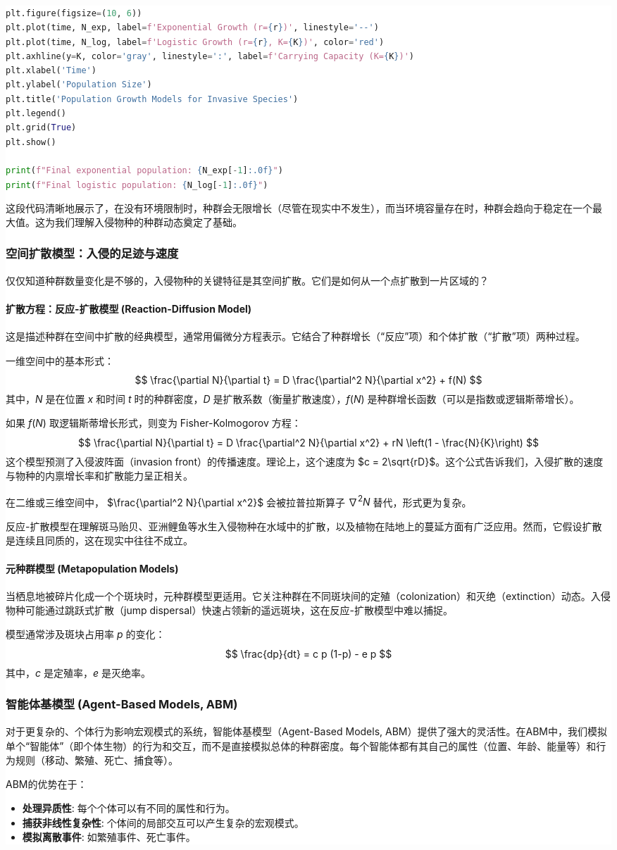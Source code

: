 ```python
plt.figure(figsize=(10, 6))
plt.plot(time, N_exp, label=f'Exponential Growth (r={r})', linestyle='--')
plt.plot(time, N_log, label=f'Logistic Growth (r={r}, K={K})', color='red')
plt.axhline(y=K, color='gray', linestyle=':', label=f'Carrying Capacity (K={K})')
plt.xlabel('Time')
plt.ylabel('Population Size')
plt.title('Population Growth Models for Invasive Species')
plt.legend()
plt.grid(True)
plt.show()

print(f"Final exponential population: {N_exp[-1]:.0f}")
print(f"Final logistic population: {N_log[-1]:.0f}")
```

这段代码清晰地展示了，在没有环境限制时，种群会无限增长（尽管在现实中不发生），而当环境容量存在时，种群会趋向于稳定在一个最大值。这为我们理解入侵物种的种群动态奠定了基础。

### 空间扩散模型：入侵的足迹与速度

仅仅知道种群数量变化是不够的，入侵物种的关键特征是其空间扩散。它们是如何从一个点扩散到一片区域的？

#### 扩散方程：反应-扩散模型 (Reaction-Diffusion Model)

这是描述种群在空间中扩散的经典模型，通常用偏微分方程表示。它结合了种群增长（“反应”项）和个体扩散（“扩散”项）两种过程。

一维空间中的基本形式：
$$ \frac{\partial N}{\partial t} = D \frac{\partial^2 N}{\partial x^2} + f(N) $$
其中，$N$ 是在位置 $x$ 和时间 $t$ 时的种群密度，$D$ 是扩散系数（衡量扩散速度），$f(N)$ 是种群增长函数（可以是指数或逻辑斯蒂增长）。

如果 $f(N)$ 取逻辑斯蒂增长形式，则变为 Fisher-Kolmogorov 方程：
$$ \frac{\partial N}{\partial t} = D \frac{\partial^2 N}{\partial x^2} + rN \left(1 - \frac{N}{K}\right) $$
这个模型预测了入侵波阵面（invasion front）的传播速度。理论上，这个速度为 $c = 2\sqrt{rD}$。这个公式告诉我们，入侵扩散的速度与物种的内禀增长率和扩散能力呈正相关。

在二维或三维空间中， $\frac{\partial^2 N}{\partial x^2}$ 会被拉普拉斯算子 $\nabla^2 N$ 替代，形式更为复杂。

反应-扩散模型在理解斑马贻贝、亚洲鲤鱼等水生入侵物种在水域中的扩散，以及植物在陆地上的蔓延方面有广泛应用。然而，它假设扩散是连续且同质的，这在现实中往往不成立。

#### 元种群模型 (Metapopulation Models)

当栖息地被碎片化成一个个斑块时，元种群模型更适用。它关注种群在不同斑块间的定殖（colonization）和灭绝（extinction）动态。入侵物种可能通过跳跃式扩散（jump dispersal）快速占领新的遥远斑块，这在反应-扩散模型中难以捕捉。

模型通常涉及斑块占用率 $p$ 的变化：
$$ \frac{dp}{dt} = c p (1-p) - e p $$
其中，$c$ 是定殖率，$e$ 是灭绝率。

### 智能体基模型 (Agent-Based Models, ABM)

对于更复杂的、个体行为影响宏观模式的系统，智能体基模型（Agent-Based Models, ABM）提供了强大的灵活性。在ABM中，我们模拟单个“智能体”（即个体生物）的行为和交互，而不是直接模拟总体的种群密度。每个智能体都有其自己的属性（位置、年龄、能量等）和行为规则（移动、繁殖、死亡、捕食等）。

ABM的优势在于：
*   **处理异质性**: 每个个体可以有不同的属性和行为。
*   **捕获非线性复杂性**: 个体间的局部交互可以产生复杂的宏观模式。
*   **模拟离散事件**: 如繁殖事件、死亡事件。
